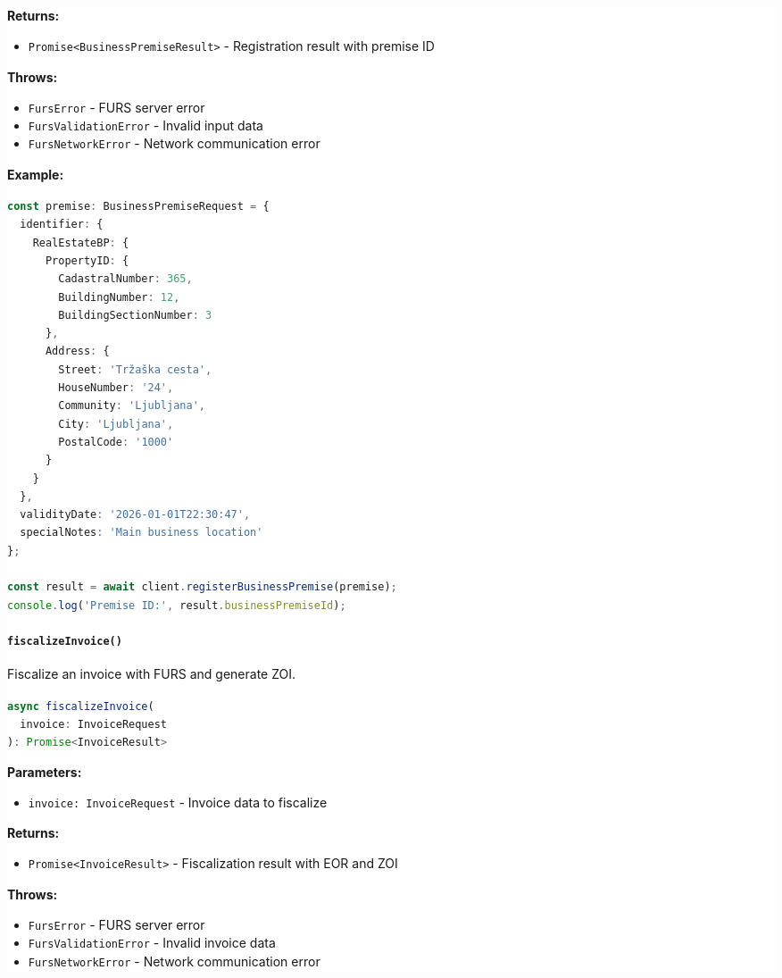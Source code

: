 **Returns:**
- `Promise<BusinessPremiseResult>` - Registration result with premise ID

**Throws:**
- `FursError` - FURS server error
- `FursValidationError` - Invalid input data
- `FursNetworkError` - Network communication error

**Example:**
```typescript
const premise: BusinessPremiseRequest = {
  identifier: {
    RealEstateBP: {
      PropertyID: {
        CadastralNumber: 365,
        BuildingNumber: 12,
        BuildingSectionNumber: 3
      },
      Address: {
        Street: 'Tržaška cesta',
        HouseNumber: '24',
        Community: 'Ljubljana',
        City: 'Ljubljana',
        PostalCode: '1000'
      }
    }
  },
  validityDate: '2026-01-01T22:30:47',
  specialNotes: 'Main business location'
};

const result = await client.registerBusinessPremise(premise);
console.log('Premise ID:', result.businessPremiseId);
```

#### `fiscalizeInvoice()`

Fiscalize an invoice with FURS and generate ZOI.

```typescript
async fiscalizeInvoice(
  invoice: InvoiceRequest
): Promise<InvoiceResult>
```

**Parameters:**
- `invoice: InvoiceRequest` - Invoice data to fiscalize

**Returns:**
- `Promise<InvoiceResult>` - Fiscalization result with EOR and ZOI

**Throws:**
- `FursError` - FURS server error
- `FursValidationError` - Invalid invoice data
- `FursNetworkError` - Network communication error
